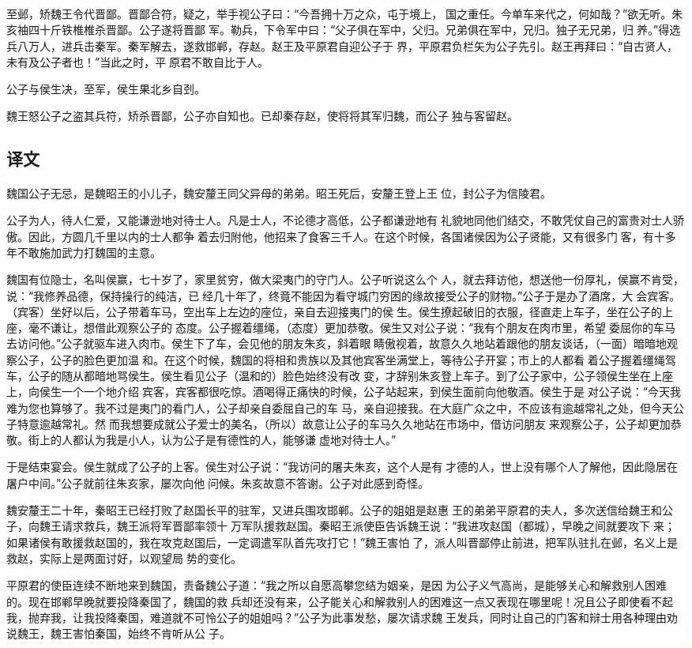 至邺，矫魏王令代晋鄙。晋鄙合符，疑之，举手视公子曰：“今吾拥十万之众，屯于境上，
国之重任。今单车来代之，何如哉？”欲无听。朱亥袖四十斤铁椎椎杀晋鄙。公子遂将晋鄙
军。勒兵，下令军中曰：“父子俱在军中，父归。兄弟俱在军中，兄归。独子无兄弟，归
养。”得选兵八万人，进兵击秦军。秦军解去，遂救邯郸，存赵。赵王及平原君自迎公子于
界，平原君负栏矢为公子先引。赵王再拜曰：“自古贤人，未有及公子者也！”当此之时，平
原君不敢自比于人。

公子与侯生决，至军，侯生果北乡自刭。

魏王怒公子之盗其兵符，矫杀晋鄙，公子亦自知也。已却秦存赵，使将将其军归魏，而公子
独与客留赵。

## 译文

魏国公子无忌，是魏昭王的小儿子，魏安釐王同父异母的弟弟。昭王死后，安釐王登上王
位，封公子为信陵君。

公子为人，待人仁爱，又能谦逊地对待士人。凡是士人，不论德才高低，公子都谦逊地有
礼貌地同他们结交，不敢凭仗自己的富贵对士人骄傲。因此，方圆几千里以内的士人都争
着去归附他，他招来了食客三千人。在这个时候，各国诸侯因为公子贤能，又有很多门
客，有十多年不敢施加武力打魏国的主意。

魏国有位隐士，名叫侯赢，七十岁了，家里贫穷，做大梁夷门的守门人。公子听说这么个
人，就去拜访他，想送他一份厚礼，侯赢不肯受，说：“我修养品德，保持操行的纯洁，已
经几十年了，终竟不能因为看守城门穷困的缘故接受公子的财物。”公子于是办了酒席，大
会宾客。（宾客）坐好以后，公子带着车马，空出车上左边的座位，亲自去迎接夷门的侯
生。侯生撩起破旧的衣服，径直走上车子，坐在公子的上座，毫不谦让，想借此观察公子的
态度。公子握着缰绳，（态度）更加恭敬。侯生又对公子说：“我有个朋友在肉市里，希望
委屈你的车马去访问他。”公子就驱车进入肉市。侯生下了车，会见他的朋友朱亥，斜着眼
睛傲视着，故意久久地站着跟他的朋友谈话，（一面）暗暗地观察公子，公子的脸色更加温
和。在这个时候，魏国的将相和贵族以及其他宾客坐满堂上，等待公子开宴；市上的人都看
着公子握着缰绳驾车，公子的随从都暗地骂侯生。侯生看见公子（温和的）脸色始终没有改
变，才辞别朱亥登上车子。到了公子家中，公子领侯生坐在上座上，向侯生一个一个地介绍
宾客，宾客都很吃惊。酒喝得正痛快的时候，公子站起来，到侯生面前向他敬酒。侯生于是
对公子说：“今天我难为您也算够了。我不过是夷门的看门人，公子却亲自委屈自己的车
马，亲自迎接我。在大庭广众之中，不应该有逾越常礼之处，但今天公子特意逾越常礼。然
而我想要成就公子爱士的美名，（所以）故意让公子的车马久久地站在市场中，借访问朋友
来观察公子，公子却更加恭敬。街上的人都认为我是小人，认为公子是有德性的人，能够谦
虚地对待士人。”

于是结束宴会。侯生就成了公子的上客。侯生对公子说：“我访问的屠夫朱亥，这个人是有
才德的人，世上没有哪个人了解他，因此隐居在屠户中间。”公子就前往朱亥家，屡次向他
问候。朱亥故意不答谢。公子对此感到奇怪。

魏安釐王二十年，秦昭王已经打败了赵国长平的驻军，又进兵围攻邯郸。公子的姐姐是赵惠
王的弟弟平原君的夫人，多次送信给魏王和公子，向魏王请求救兵，魏王派将军晋鄙率领十
万军队援救赵国。秦昭王派使臣告诉魏王说：“我进攻赵国（都城），早晚之间就要攻下
来；如果诸侯有敢援救赵国的，我在攻克赵国后，一定调遣军队首先攻打它！”魏王害怕
了，派人叫晋鄙停止前进，把军队驻扎在邺，名义上是救赵，实际上是两面讨好，以观望局
势的变化。

平原君的使臣连续不断地来到魏国，责备魏公子道：“我之所以自愿高攀您结为姻亲，是因
为公子义气高尚，是能够关心和解救别人困难的。现在邯郸早晚就要投降秦国了，魏国的救
兵却还没有来，公子能关心和解救别人的困难这一点又表现在哪里呢！况且公子即使看不起
我，抛弃我，让我投降秦国，难道就不可怜公子的姐姐吗？”公子为此事发愁，屡次请求魏
王发兵，同时让自己的门客和辩士用各种理由劝说魏王，魏王害怕秦国，始终不肯听从公
子。
